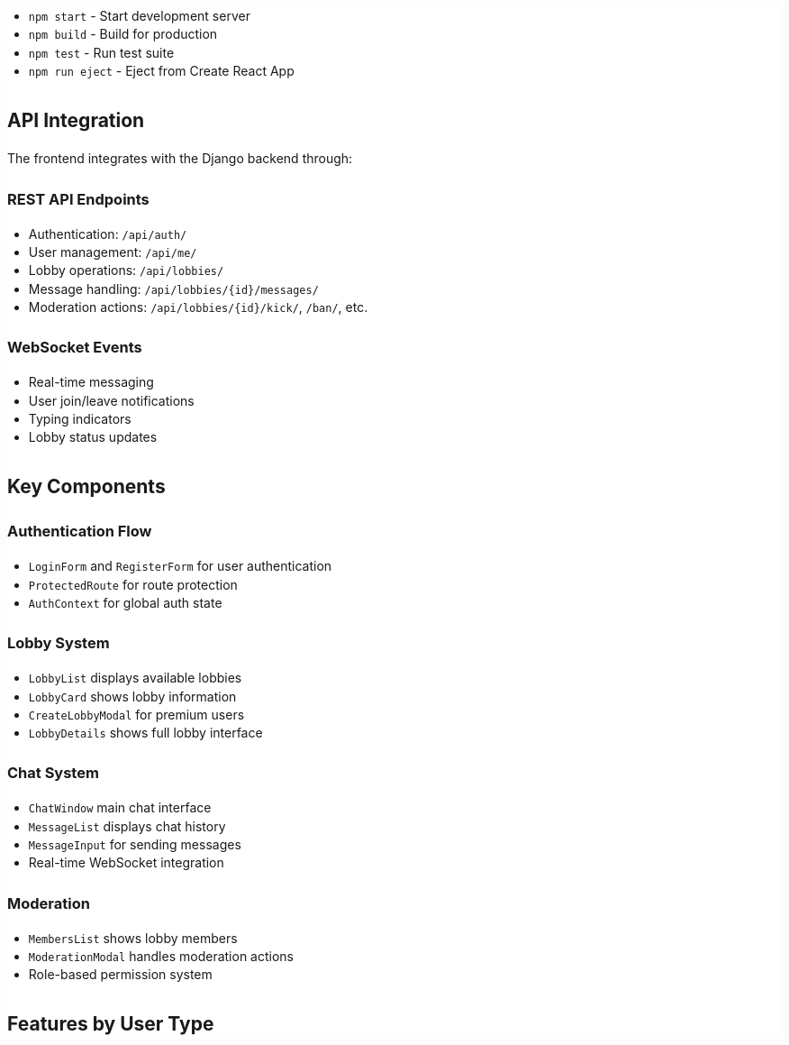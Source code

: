 - `npm start` - Start development server
- `npm build` - Build for production
- `npm test` - Run test suite
- `npm run eject` - Eject from Create React App

## API Integration

The frontend integrates with the Django backend through:

### REST API Endpoints
- Authentication: `/api/auth/`
- User management: `/api/me/`
- Lobby operations: `/api/lobbies/`
- Message handling: `/api/lobbies/{id}/messages/`
- Moderation actions: `/api/lobbies/{id}/kick/`, `/ban/`, etc.

### WebSocket Events
- Real-time messaging
- User join/leave notifications
- Typing indicators
- Lobby status updates

## Key Components

### Authentication Flow
- `LoginForm` and `RegisterForm` for user authentication
- `ProtectedRoute` for route protection
- `AuthContext` for global auth state

### Lobby System
- `LobbyList` displays available lobbies
- `LobbyCard` shows lobby information
- `CreateLobbyModal` for premium users
- `LobbyDetails` shows full lobby interface

### Chat System
- `ChatWindow` main chat interface
- `MessageList` displays chat history
- `MessageInput` for sending messages
- Real-time WebSocket integration

### Moderation
- `MembersList` shows lobby members
- `ModerationModal` handles moderation actions
- Role-based permission system

## Features by User Type
